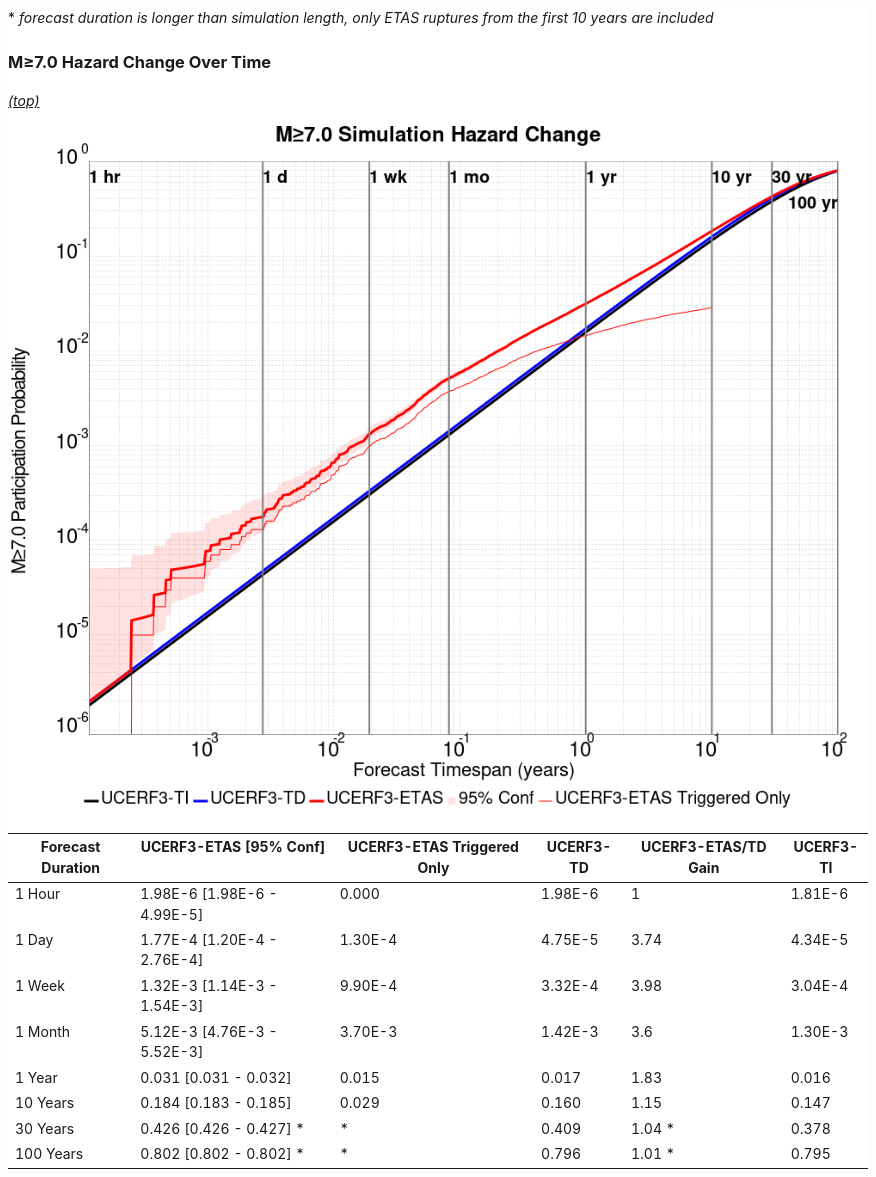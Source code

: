 \* *forecast duration is longer than simulation length, only ETAS ruptures from the first 10 years are included*
### M&ge;7.0 Hazard Change Over Time
*[(top)](#table-of-contents)*

![Hazard Change](plots/hazard_change_100km_m7.0.png)

| Forecast Duration | UCERF3-ETAS [95% Conf] | UCERF3-ETAS Triggered Only | UCERF3-TD | UCERF3-ETAS/TD Gain | UCERF3-TI |
|-----|-----|-----|-----|-----|-----|
| 1 Hour | 1.98E-6 [1.98E-6 - 4.99E-5] | 0.000 | 1.98E-6 | 1 | 1.81E-6 |
| 1 Day | 1.77E-4 [1.20E-4 - 2.76E-4] | 1.30E-4 | 4.75E-5 | 3.74 | 4.34E-5 |
| 1 Week | 1.32E-3 [1.14E-3 - 1.54E-3] | 9.90E-4 | 3.32E-4 | 3.98 | 3.04E-4 |
| 1 Month | 5.12E-3 [4.76E-3 - 5.52E-3] | 3.70E-3 | 1.42E-3 | 3.6 | 1.30E-3 |
| 1 Year | 0.031 [0.031 - 0.032] | 0.015 | 0.017 | 1.83 | 0.016 |
| 10 Years | 0.184 [0.183 - 0.185] | 0.029 | 0.160 | 1.15 | 0.147 |
| 30 Years | 0.426 [0.426 - 0.427] \* | \* | 0.409 | 1.04 \* | 0.378 |
| 100 Years | 0.802 [0.802 - 0.802] \* | \* | 0.796 | 1.01 \* | 0.795 |

